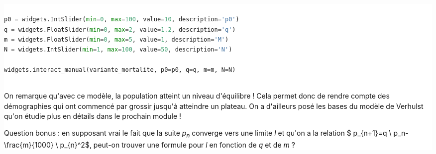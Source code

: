 ```python colab={"referenced_widgets": ["084a8a0828df4070a7c3fa57ea8dfacc", "d0f3462147b8491997739f1f604b3df1"]} id="W_xw8ojSAwdv" outputId="12a994ab-a20b-4909-e3d8-38f522f2398d"

p0 = widgets.IntSlider(min=0, max=100, value=10, description='p0')
q = widgets.FloatSlider(min=0, max=2, value=1.2, description='q')
m = widgets.FloatSlider(min=0, max=5, value=1, description='M')
N = widgets.IntSlider(min=1, max=100, value=50, description='N')

widgets.interact_manual(variante_mortalite, p0=p0, q=q, m=m, N=N)
        
```


On remarque qu'avec ce modèle, la population atteint un niveau d'équilibre ! Cela permet donc de rendre compte des démographies qui ont commencé par grossir jusqu'à atteindre un plateau. On a d'ailleurs posé les bases du modèle de Verhulst qu'on étudie plus en détails dans le prochain module !

Question bonus : en supposant vrai le fait que la suite $p_n$ converge vers une limite $l$ et qu'on a la relation $ p_{n+1}=q \ p_n-\frac{m}{1000} \ p_{n}^2$, peut-on trouver une formule pour $l$ en fonction de $q$ et de $m$ ?


```python

```
